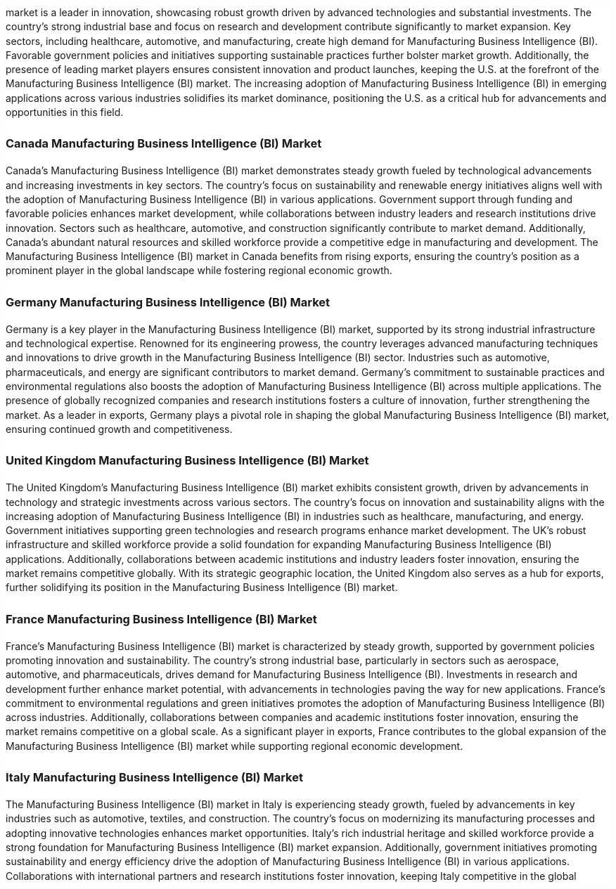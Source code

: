 market is a leader in innovation, showcasing robust growth driven by advanced technologies and substantial investments. The country&rsquo;s strong industrial base and focus on research and development contribute significantly to market expansion. Key sectors, including healthcare, automotive, and manufacturing, create high demand for Manufacturing Business Intelligence (BI). Favorable government policies and initiatives supporting sustainable practices further bolster market growth. Additionally, the presence of leading market players ensures consistent innovation and product launches, keeping the U.S. at the forefront of the Manufacturing Business Intelligence (BI) market. The increasing adoption of Manufacturing Business Intelligence (BI) in emerging applications across various industries solidifies its market dominance, positioning the U.S. as a critical hub for advancements and opportunities in this field.</p><h3>Canada Manufacturing Business Intelligence (BI) Market</h3><p>Canada&rsquo;s Manufacturing Business Intelligence (BI) market demonstrates steady growth fueled by technological advancements and increasing investments in key sectors. The country&rsquo;s focus on sustainability and renewable energy initiatives aligns well with the adoption of Manufacturing Business Intelligence (BI) in various applications. Government support through funding and favorable policies enhances market development, while collaborations between industry leaders and research institutions drive innovation. Sectors such as healthcare, automotive, and construction significantly contribute to market demand. Additionally, Canada&rsquo;s abundant natural resources and skilled workforce provide a competitive edge in manufacturing and development. The Manufacturing Business Intelligence (BI) market in Canada benefits from rising exports, ensuring the country&rsquo;s position as a prominent player in the global landscape while fostering regional economic growth.</p><h3>Germany Manufacturing Business Intelligence (BI) Market</h3><p>Germany is a key player in the Manufacturing Business Intelligence (BI) market, supported by its strong industrial infrastructure and technological expertise. Renowned for its engineering prowess, the country leverages advanced manufacturing techniques and innovations to drive growth in the Manufacturing Business Intelligence (BI) sector. Industries such as automotive, pharmaceuticals, and energy are significant contributors to market demand. Germany&rsquo;s commitment to sustainable practices and environmental regulations also boosts the adoption of Manufacturing Business Intelligence (BI) across multiple applications. The presence of globally recognized companies and research institutions fosters a culture of innovation, further strengthening the market. As a leader in exports, Germany plays a pivotal role in shaping the global Manufacturing Business Intelligence (BI) market, ensuring continued growth and competitiveness.</p><h3>United Kingdom Manufacturing Business Intelligence (BI) Market</h3><p>The United Kingdom&rsquo;s Manufacturing Business Intelligence (BI) market exhibits consistent growth, driven by advancements in technology and strategic investments across various sectors. The country&rsquo;s focus on innovation and sustainability aligns with the increasing adoption of Manufacturing Business Intelligence (BI) in industries such as healthcare, manufacturing, and energy. Government initiatives supporting green technologies and research programs enhance market development. The UK&rsquo;s robust infrastructure and skilled workforce provide a solid foundation for expanding Manufacturing Business Intelligence (BI) applications. Additionally, collaborations between academic institutions and industry leaders foster innovation, ensuring the market remains competitive globally. With its strategic geographic location, the United Kingdom also serves as a hub for exports, further solidifying its position in the Manufacturing Business Intelligence (BI) market.</p><h3>France Manufacturing Business Intelligence (BI) Market</h3><p>France&rsquo;s Manufacturing Business Intelligence (BI) market is characterized by steady growth, supported by government policies promoting innovation and sustainability. The country&rsquo;s strong industrial base, particularly in sectors such as aerospace, automotive, and pharmaceuticals, drives demand for Manufacturing Business Intelligence (BI). Investments in research and development further enhance market potential, with advancements in technologies paving the way for new applications. France&rsquo;s commitment to environmental regulations and green initiatives promotes the adoption of Manufacturing Business Intelligence (BI) across industries. Additionally, collaborations between companies and academic institutions foster innovation, ensuring the market remains competitive on a global scale. As a significant player in exports, France contributes to the global expansion of the Manufacturing Business Intelligence (BI) market while supporting regional economic development.</p><h3>Italy Manufacturing Business Intelligence (BI) Market</h3><p>The Manufacturing Business Intelligence (BI) market in Italy is experiencing steady growth, fueled by advancements in key industries such as automotive, textiles, and construction. The country&rsquo;s focus on modernizing its manufacturing processes and adopting innovative technologies enhances market opportunities. Italy&rsquo;s rich industrial heritage and skilled workforce provide a strong foundation for Manufacturing Business Intelligence (BI) market expansion. Additionally, government initiatives promoting sustainability and energy efficiency drive the adoption of Manufacturing Business Intelligence (BI) in various applications. Collaborations with international partners and research institutions foster innovation, keeping Italy competitive in the global